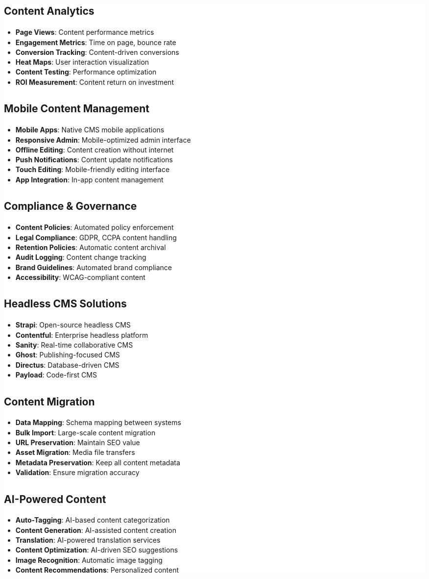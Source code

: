 ## Content Analytics
- **Page Views**: Content performance metrics
- **Engagement Metrics**: Time on page, bounce rate
- **Conversion Tracking**: Content-driven conversions
- **Heat Maps**: User interaction visualization
- **Content Testing**: Performance optimization
- **ROI Measurement**: Content return on investment

## Mobile Content Management
- **Mobile Apps**: Native CMS mobile applications
- **Responsive Admin**: Mobile-optimized admin interface
- **Offline Editing**: Content creation without internet
- **Push Notifications**: Content update notifications
- **Touch Editing**: Mobile-friendly editing interface
- **App Integration**: In-app content management

## Compliance & Governance
- **Content Policies**: Automated policy enforcement
- **Legal Compliance**: GDPR, CCPA content handling
- **Retention Policies**: Automatic content archival
- **Audit Logging**: Content change tracking
- **Brand Guidelines**: Automated brand compliance
- **Accessibility**: WCAG-compliant content

## Headless CMS Solutions
- **Strapi**: Open-source headless CMS
- **Contentful**: Enterprise headless platform
- **Sanity**: Real-time collaborative CMS
- **Ghost**: Publishing-focused CMS
- **Directus**: Database-driven CMS
- **Payload**: Code-first CMS

## Content Migration
- **Data Mapping**: Schema mapping between systems
- **Bulk Import**: Large-scale content migration
- **URL Preservation**: Maintain SEO value
- **Asset Migration**: Media file transfers
- **Metadata Preservation**: Keep all content metadata
- **Validation**: Ensure migration accuracy

## AI-Powered Content
- **Auto-Tagging**: AI-based content categorization
- **Content Generation**: AI-assisted content creation
- **Translation**: AI-powered translation services
- **Content Optimization**: AI-driven SEO suggestions
- **Image Recognition**: Automatic image tagging
- **Content Recommendations**: Personalized content
